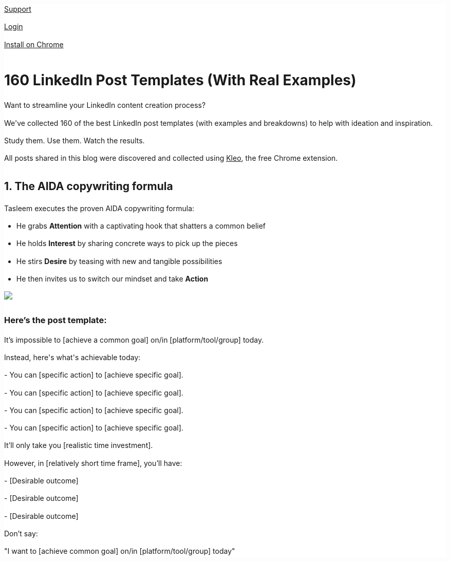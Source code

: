 [Support](https://kleo.so/support)

[Login](https://app.kleo.so/auth/sign-in)

[Install on Chrome](https://chromewebstore.google.com/detail/kleo/jdedmecbcembcmlddbchlmmoglcldghe)

# 160 LinkedIn Post Templates (With Real Examples)

Want to streamline your LinkedIn content creation process?

We've collected 160 of the best LinkedIn post templates (with examples and breakdowns) to help with ideation and inspiration.

Study them. Use them. Watch the results.

All posts shared in this blog were discovered and collected using [Kleo](https://kleo.so/), the free Chrome extension.

## 1\. The AIDA copywriting formula

Tasleem executes the proven AIDA copywriting formula:

- He grabs **Attention** with a captivating hook that shatters a common belief

- He holds **Interest** by sharing concrete ways to pick up the pieces

- He stirs **Desire** by teasing with new and tangible possibilities

- He then invites us to switch our mindset and take **Action**

![](https://framerusercontent.com/images/GaBRJXDOCpAP9MeoHbVopPzhMY.png)

### Here’s the post template:

It’s impossible to \[achieve a common goal\] on/in \[platform/tool/group\] today.

Instead, here's what's achievable today:

\- You can \[specific action\] to \[achieve specific goal\].

\- You can \[specific action\] to \[achieve specific goal\].

\- You can \[specific action\] to \[achieve specific goal\].

\- You can \[specific action\] to \[achieve specific goal\].

It’ll only take you \[realistic time investment\].

However, in \[relatively short time frame\], you’ll have:

\- \[Desirable outcome\]

\- \[Desirable outcome\]

\- \[Desirable outcome\]

Don’t say:

"I want to \[achieve common goal\] on/in \[platform/tool/group\] today"
